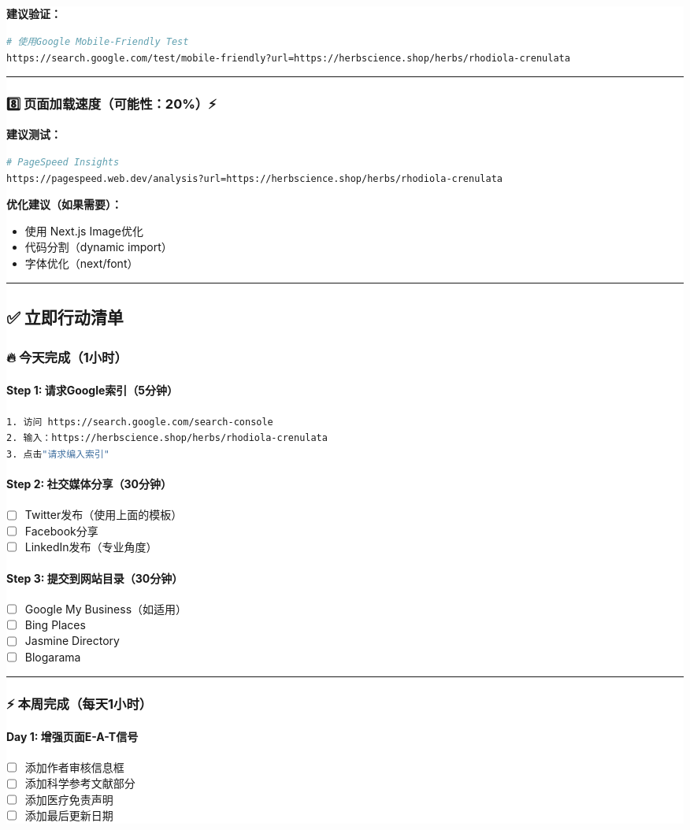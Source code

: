 **建议验证：**
```bash
# 使用Google Mobile-Friendly Test
https://search.google.com/test/mobile-friendly?url=https://herbscience.shop/herbs/rhodiola-crenulata
```

---

### 8️⃣ 页面加载速度（可能性：20%）⚡

**建议测试：**
```bash
# PageSpeed Insights
https://pagespeed.web.dev/analysis?url=https://herbscience.shop/herbs/rhodiola-crenulata
```

**优化建议（如果需要）：**
- 使用 Next.js Image优化
- 代码分割（dynamic import）
- 字体优化（next/font）

---

## ✅ 立即行动清单

### 🔥 今天完成（1小时）

#### Step 1: 请求Google索引（5分钟）
```bash
1. 访问 https://search.google.com/search-console
2. 输入：https://herbscience.shop/herbs/rhodiola-crenulata
3. 点击"请求编入索引"
```

#### Step 2: 社交媒体分享（30分钟）
- [ ] Twitter发布（使用上面的模板）
- [ ] Facebook分享
- [ ] LinkedIn发布（专业角度）

#### Step 3: 提交到网站目录（30分钟）
- [ ] Google My Business（如适用）
- [ ] Bing Places
- [ ] Jasmine Directory
- [ ] Blogarama

---

### ⚡ 本周完成（每天1小时）

#### Day 1: 增强页面E-A-T信号
- [ ] 添加作者审核信息框
- [ ] 添加科学参考文献部分
- [ ] 添加医疗免责声明
- [ ] 添加最后更新日期
